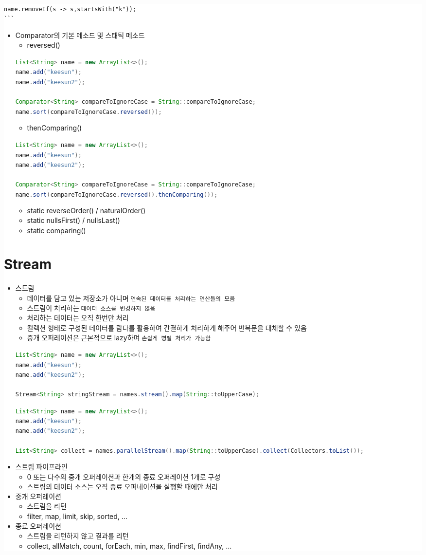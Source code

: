     name.removeIf(s -> s,startsWith("k"));
    ```
  - Comparator의 기본 메소드 및 스태틱 메소드
    - reversed()
    ```java
    List<String> name = new ArrayList<>();
    name.add("keesun");
    name.add("keesun2");

    Comparator<String> compareToIgnoreCase = String::compareToIgnoreCase;
    name.sort(compareToIgnoreCase.reversed());
    ```
    - thenComparing()
    ```java
    List<String> name = new ArrayList<>();
    name.add("keesun");
    name.add("keesun2");

    Comparator<String> compareToIgnoreCase = String::compareToIgnoreCase;
    name.sort(compareToIgnoreCase.reversed().thenComparing());
    ```
    - static reverseOrder() / naturalOrder()
    - static nullsFirst() / nullsLast()
    - static comparing()


Stream
=======
- 스트림
  - 데이터를 담고 있는 저장소가 아니며 `연속된 데이터를 처리하는 연산들의 모음`
  - 스트림이 처리하는 `데이터 소스를 변경하지 않음`
  - 처리하는 데이터는 오직 한번만 처리
  - 컬렉션 형태로 구성된 데이터를 람다를 활용하여 간결하게 처리하게 해주어 반복문을 대체할 수 있음
  - 중개 오퍼레이션은 근본적으로 lazy하며 `손쉽게 병렬 처리가 가능함`
  ```java
  List<String> name = new ArrayList<>();
  name.add("keesun");
  name.add("keesun2");

  Stream<String> stringStream = names.stream().map(String::toUpperCase);
  ```
  ```java
  List<String> name = new ArrayList<>();
  name.add("keesun");
  name.add("keesun2");

  List<String> collect = names.parallelStream().map(String::toUpperCase).collect(Collectors.toList());
  ```
- 스트림 파이프라인
  - 0 또는 다수의 중개 오퍼레이션과 한개의 종료 오퍼레이션 1개로 구성
  - 스트림의 데이터 소스는 오직 종료 오퍼네이션을 실행할 때에만 처리
- 중개 오퍼레이션
  - 스트림을 리턴
  - filter, map, limit, skip, sorted, ...
- 종료 오퍼레이션
  - 스트림을 리턴하지 않고 결과를 리턴
  - collect, allMatch, count, forEach, min, max, findFirst, findAny, ...
